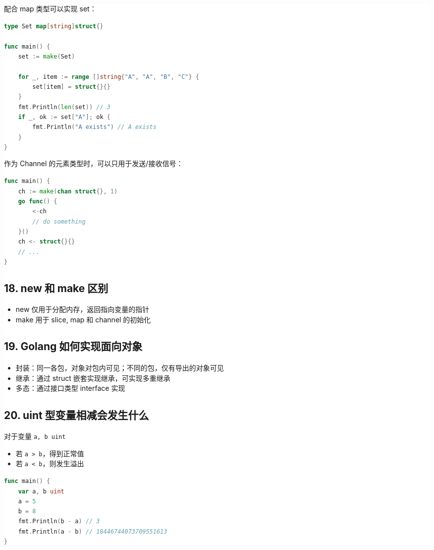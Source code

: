 配合 map 类型可以实现 set：

```go
type Set map[string]struct{}

func main() {
	set := make(Set)

	for _, item := range []string{"A", "A", "B", "C"} {
		set[item] = struct{}{}
	}
	fmt.Println(len(set)) // 3
	if _, ok := set["A"]; ok {
		fmt.Println("A exists") // A exists
	}
}
```

作为 Channel 的元素类型时，可以只用于发送/接收信号：

```go
func main() {
	ch := make(chan struct{}, 1)
	go func() {
		<-ch
		// do something
	}()
	ch <- struct{}{}
	// ...
}
```

## 18. new 和 make 区别

- new 仅用于分配内存，返回指向变量的指针
- make 用于 slice, map 和 channel 的初始化

## 19. Golang 如何实现面向对象

- 封装：同一各包，对象对包内可见；不同的包，仅有导出的对象可见
- 继承：通过 struct 嵌套实现继承，可实现多重继承
- 多态：通过接口类型 interface 实现

## 20. uint 型变量相减会发生什么

对于变量 `a, b uint`

- 若 `a > b`，得到正常值
- 若 `a < b`，则发生溢出

```go
func main() {
	var a, b uint
	a = 5
	b = 8
	fmt.Println(b - a) // 3
	fmt.Println(a - b) // 18446744073709551613
}
```

